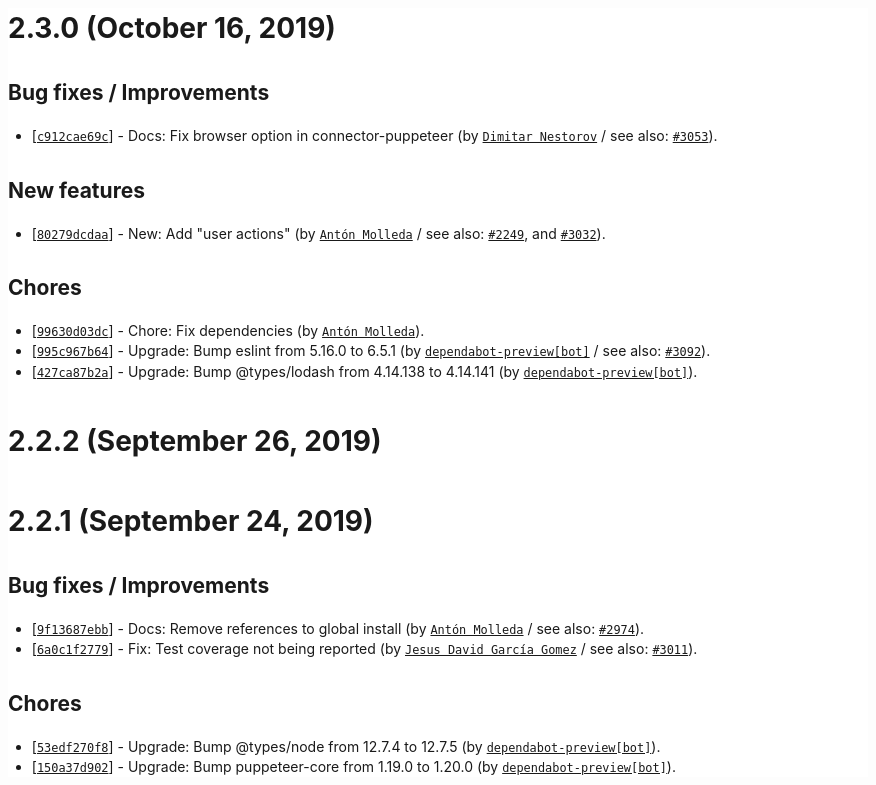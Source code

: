 
# 2.3.0 (October 16, 2019)

## Bug fixes / Improvements

* [[`c912cae69c`](https://github.com/webhintio/hint/commit/c912cae69cc498471b960cf77646a90b7356c89a)] - Docs: Fix browser option in connector-puppeteer (by [`Dimitar Nestorov`](https://github.com/dimitarnestorov) / see also: [`#3053`](https://github.com/webhintio/hint/issues/3053)).

## New features

* [[`80279dcdaa`](https://github.com/webhintio/hint/commit/80279dcdaa25306d5278f8f606fe3dda51bb54bc)] - New: Add "user actions" (by [`Antón Molleda`](https://github.com/molant) / see also: [`#2249`](https://github.com/webhintio/hint/issues/2249), and [`#3032`](https://github.com/webhintio/hint/issues/3032)).

## Chores

* [[`99630d03dc`](https://github.com/webhintio/hint/commit/99630d03dc99cdb71a5010095a22b6908b6cdea5)] - Chore: Fix dependencies (by [`Antón Molleda`](https://github.com/molant)).
* [[`995c967b64`](https://github.com/webhintio/hint/commit/995c967b64afbeecb5a4e4adf40179a416b4ee93)] - Upgrade: Bump eslint from 5.16.0 to 6.5.1 (by [`dependabot-preview[bot]`](https://github.com/apps/dependabot-preview) / see also: [`#3092`](https://github.com/webhintio/hint/issues/3092)).
* [[`427ca87b2a`](https://github.com/webhintio/hint/commit/427ca87b2ad63550fcf0c48d9f7624c28e419002)] - Upgrade: Bump @types/lodash from 4.14.138 to 4.14.141 (by [`dependabot-preview[bot]`](https://github.com/apps/dependabot-preview)).


# 2.2.2 (September 26, 2019)


# 2.2.1 (September 24, 2019)

## Bug fixes / Improvements

* [[`9f13687ebb`](https://github.com/webhintio/hint/commit/9f13687ebbd3d929875cab5a9b9084cf608fa21f)] - Docs: Remove references to global install (by [`Antón Molleda`](https://github.com/molant) / see also: [`#2974`](https://github.com/webhintio/hint/issues/2974)).
* [[`6a0c1f2779`](https://github.com/webhintio/hint/commit/6a0c1f2779dd2c94ea3f096d5b6ecfabdf01eefe)] - Fix: Test coverage not being reported (by [`Jesus David García Gomez`](https://github.com/sarvaje) / see also: [`#3011`](https://github.com/webhintio/hint/issues/3011)).

## Chores

* [[`53edf270f8`](https://github.com/webhintio/hint/commit/53edf270f84ead765bb981345d5321568ac69142)] - Upgrade: Bump @types/node from 12.7.4 to 12.7.5 (by [`dependabot-preview[bot]`](https://github.com/apps/dependabot-preview)).
* [[`150a37d902`](https://github.com/webhintio/hint/commit/150a37d902fcb37ccbfea50861336bfd1bbb9b70)] - Upgrade: Bump puppeteer-core from 1.19.0 to 1.20.0 (by [`dependabot-preview[bot]`](https://github.com/apps/dependabot-preview)).

